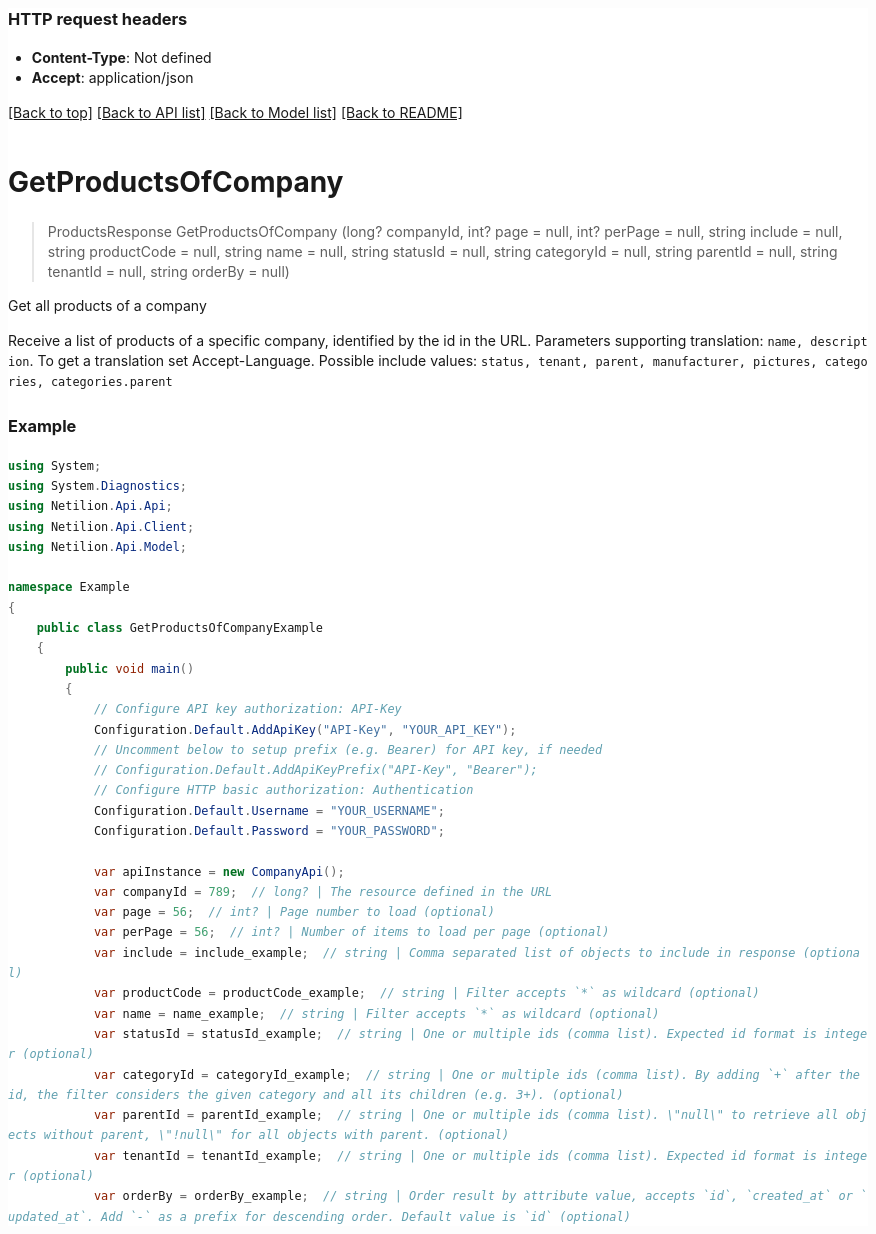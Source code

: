 ### HTTP request headers

 - **Content-Type**: Not defined
 - **Accept**: application/json

[[Back to top]](#) [[Back to API list]](../README.md#documentation-for-api-endpoints) [[Back to Model list]](../README.md#documentation-for-models) [[Back to README]](../README.md)
<a name="getproductsofcompany"></a>
# **GetProductsOfCompany**
> ProductsResponse GetProductsOfCompany (long? companyId, int? page = null, int? perPage = null, string include = null, string productCode = null, string name = null, string statusId = null, string categoryId = null, string parentId = null, string tenantId = null, string orderBy = null)

Get all products of a company

Receive a list of products of a specific company, identified by the id in the URL. Parameters supporting translation: ```name, description```. To get a translation set Accept-Language. Possible include values: ```status, tenant, parent, manufacturer, pictures, categories, categories.parent```

### Example
```csharp
using System;
using System.Diagnostics;
using Netilion.Api.Api;
using Netilion.Api.Client;
using Netilion.Api.Model;

namespace Example
{
    public class GetProductsOfCompanyExample
    {
        public void main()
        {
            // Configure API key authorization: API-Key
            Configuration.Default.AddApiKey("API-Key", "YOUR_API_KEY");
            // Uncomment below to setup prefix (e.g. Bearer) for API key, if needed
            // Configuration.Default.AddApiKeyPrefix("API-Key", "Bearer");
            // Configure HTTP basic authorization: Authentication
            Configuration.Default.Username = "YOUR_USERNAME";
            Configuration.Default.Password = "YOUR_PASSWORD";

            var apiInstance = new CompanyApi();
            var companyId = 789;  // long? | The resource defined in the URL
            var page = 56;  // int? | Page number to load (optional) 
            var perPage = 56;  // int? | Number of items to load per page (optional) 
            var include = include_example;  // string | Comma separated list of objects to include in response (optional) 
            var productCode = productCode_example;  // string | Filter accepts `*` as wildcard (optional) 
            var name = name_example;  // string | Filter accepts `*` as wildcard (optional) 
            var statusId = statusId_example;  // string | One or multiple ids (comma list). Expected id format is integer (optional) 
            var categoryId = categoryId_example;  // string | One or multiple ids (comma list). By adding `+` after the id, the filter considers the given category and all its children (e.g. 3+). (optional) 
            var parentId = parentId_example;  // string | One or multiple ids (comma list). \"null\" to retrieve all objects without parent, \"!null\" for all objects with parent. (optional) 
            var tenantId = tenantId_example;  // string | One or multiple ids (comma list). Expected id format is integer (optional) 
            var orderBy = orderBy_example;  // string | Order result by attribute value, accepts `id`, `created_at` or `updated_at`. Add `-` as a prefix for descending order. Default value is `id` (optional) 

```